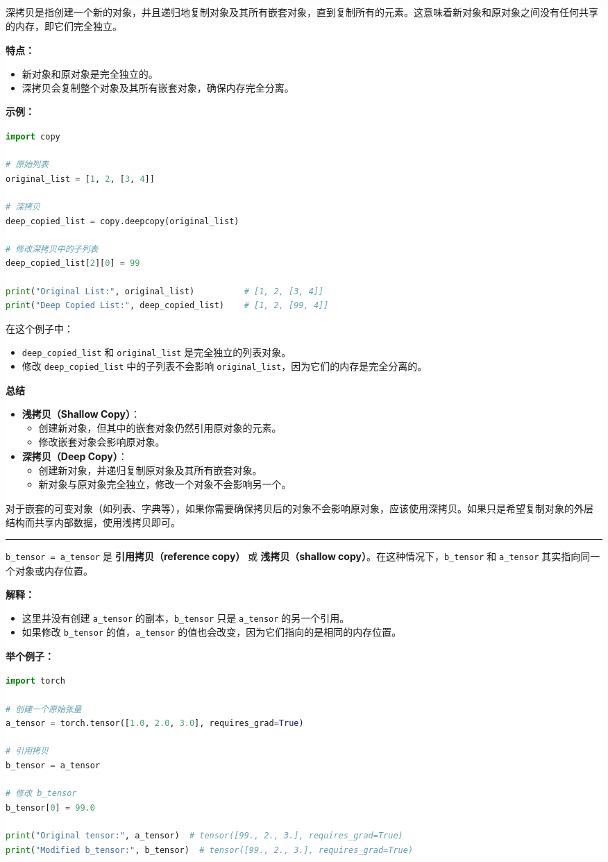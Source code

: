 深拷贝是指创建一个新的对象，并且递归地复制对象及其所有嵌套对象，直到复制所有的元素。这意味着新对象和原对象之间没有任何共享的内存，即它们完全独立。

**特点：**

- 新对象和原对象是完全独立的。
- 深拷贝会复制整个对象及其所有嵌套对象，确保内存完全分离。

**示例：**

```python
import copy

# 原始列表
original_list = [1, 2, [3, 4]]

# 深拷贝
deep_copied_list = copy.deepcopy(original_list)

# 修改深拷贝中的子列表
deep_copied_list[2][0] = 99

print("Original List:", original_list)          # [1, 2, [3, 4]]
print("Deep Copied List:", deep_copied_list)    # [1, 2, [99, 4]]
```

在这个例子中：

- `deep_copied_list` 和 `original_list` 是完全独立的列表对象。
- 修改 `deep_copied_list` 中的子列表不会影响 `original_list`，因为它们的内存是完全分离的。

**总结**

- **浅拷贝（Shallow Copy）**：
  - 创建新对象，但其中的嵌套对象仍然引用原对象的元素。
  - 修改嵌套对象会影响原对象。
- **深拷贝（Deep Copy）**：
  - 创建新对象，并递归复制原对象及其所有嵌套对象。
  - 新对象与原对象完全独立，修改一个对象不会影响另一个。

对于嵌套的可变对象（如列表、字典等），如果你需要确保拷贝后的对象不会影响原对象，应该使用深拷贝。如果只是希望复制对象的外层结构而共享内部数据，使用浅拷贝即可。

---

`b_tensor = a_tensor` 是 **引用拷贝（reference copy）** 或 **浅拷贝（shallow copy）**。在这种情况下，`b_tensor` 和 `a_tensor` 其实指向同一个对象或内存位置。

**解释：**

- 这里并没有创建 `a_tensor` 的副本，`b_tensor` 只是 `a_tensor` 的另一个引用。
- 如果修改 `b_tensor` 的值，`a_tensor` 的值也会改变，因为它们指向的是相同的内存位置。

**举个例子：**

```python
import torch

# 创建一个原始张量
a_tensor = torch.tensor([1.0, 2.0, 3.0], requires_grad=True)

# 引用拷贝
b_tensor = a_tensor

# 修改 b_tensor
b_tensor[0] = 99.0

print("Original tensor:", a_tensor)  # tensor([99., 2., 3.], requires_grad=True)
print("Modified b_tensor:", b_tensor)  # tensor([99., 2., 3.], requires_grad=True)
```
